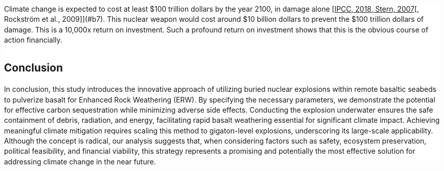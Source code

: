 Climate change is expected to cost at least $100 trillion dollars by the year 2100, in damage alone [[IPCC, 2018](#b2)[, Stern, 2007](#b9)[, Rockström et al., 2009]](#b7). This nuclear weapon would cost around $10 billion dollars to prevent the $100 trillion dollars of damage. This is a 10,000x return on investment. Such a profound return on investment shows that this is the obvious course of action financially.

## Conclusion

In conclusion, this study introduces the innovative approach of utilizing buried nuclear explosions within remote basaltic seabeds to pulverize basalt for Enhanced Rock Weathering (ERW). By specifying the necessary parameters, we demonstrate the potential for effective carbon sequestration while minimizing adverse side effects. Conducting the explosion underwater ensures the safe containment of debris, radiation, and energy, facilitating rapid basalt weathering essential for significant climate impact. Achieving meaningful climate mitigation requires scaling this method to gigaton-level explosions, underscoring its large-scale applicability. Although the concept is radical, our analysis suggests that, when considering factors such as safety, ecosystem preservation, political feasibility, and financial viability, this strategy represents a promising and potentially the most effective solution for addressing climate change in the near future.

